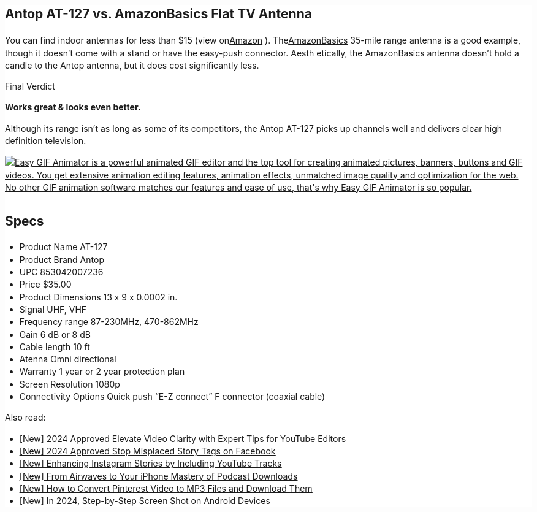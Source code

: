 ## **Antop AT-127 vs. AmazonBasics Flat TV Antenna**

 You can find indoor antennas for less than $15 (view on[Amazon](https://www.amazon.com/dp/B075ZQXB26/?tag=lifewire-onsite-prod-20&ascsubtag=4845583%7Cna0f30cabffec4337b279a8df3e4c99b015%7C) ). The[AmazonBasics](https://www.lifewire.com/amazonbasics-flat-tv-antenna-review-4845569) 35-mile range antenna is a good example, though it doesn’t come with a stand or have the easy-push connector. Aesth etically, the AmazonBasics antenna doesn’t hold a candle to the Antop antenna, but it does cost significantly less.

 Final Verdict

**Works great & looks even better.**

 Although its range isn’t as long as some of its competitors, the Antop AT-127 picks up channels well and delivers clear high definition television.


<a href="https://secure.2checkout.com/order/checkout.php?PRODS=174416&QTY=1&AFFILIATE=108875&CART=1"><img src="https://www.easygifanimator.net/images/gif-animator.png" border="0">Easy GIF Animator is a powerful animated GIF editor and the top tool for creating animated pictures, banners, buttons and GIF videos. You get extensive animation editing features, animation effects, unmatched image quality and optimization for the web. No other GIF animation software matches our features and ease of use, that's why Easy GIF Animator is so popular.</a>

## Specs

* Product Name  AT-127
* Product Brand  Antop
* UPC  853042007236
* Price  $35.00
* Product Dimensions  13 x 9 x 0.0002 in.
* Signal  UHF, VHF
* Frequency range  87-230MHz, 470-862MHz
* Gain  6 dB or 8 dB
* Cable length  10 ft
* Atenna  Omni directional
* Warranty  1 year or 2 year protection plan
* Screen Resolution  1080p
* Connectivity Options  Quick push “E-Z connect” F connector (coaxial cable)


<ins class="adsbygoogle"
     style="display:block"
     data-ad-format="autorelaxed"
     data-ad-client="ca-pub-7571918770474297"
     data-ad-slot="1223367746"></ins>



<ins class="adsbygoogle"
     style="display:block"
     data-ad-client="ca-pub-7571918770474297"
     data-ad-slot="8358498916"
     data-ad-format="auto"
     data-full-width-responsive="true"></ins>

<span class="atpl-alsoreadstyle">Also read:</span>
<div><ul>
<li><a href="https://facebook-record-videos.techidaily.com/new-2024-approved-elevate-video-clarity-with-expert-tips-for-youtube-editors/"><u>[New] 2024 Approved  Elevate Video Clarity with Expert Tips for YouTube Editors</u></a></li>
<li><a href="https://facebook-videos.techidaily.com/new-2024-approved-stop-misplaced-story-tags-on-facebook/"><u>[New] 2024 Approved  Stop Misplaced Story Tags on Facebook</u></a></li>
<li><a href="https://instagram-videos.techidaily.com/new-enhancing-instagram-stories-by-including-youtube-tracks/"><u>[New] Enhancing Instagram Stories by Including YouTube Tracks</u></a></li>
<li><a href="https://some-techniques.techidaily.com/new-from-airwaves-to-your-iphone-mastery-of-podcast-downloads/"><u>[New] From Airwaves to Your iPhone  Mastery of Podcast Downloads</u></a></li>
<li><a href="https://some-knowledge.techidaily.com/new-how-to-convert-pinterest-video-to-mp3-files-and-download-them/"><u>[New] How to Convert Pinterest Video to MP3 Files and Download Them</u></a></li>
<li><a href="https://on-screen-recording.techidaily.com/new-in-2024-step-by-step-screen-shot-on-android-devices/"><u>[New] In 2024, Step-by-Step  Screen Shot on Android Devices</u></a></li>